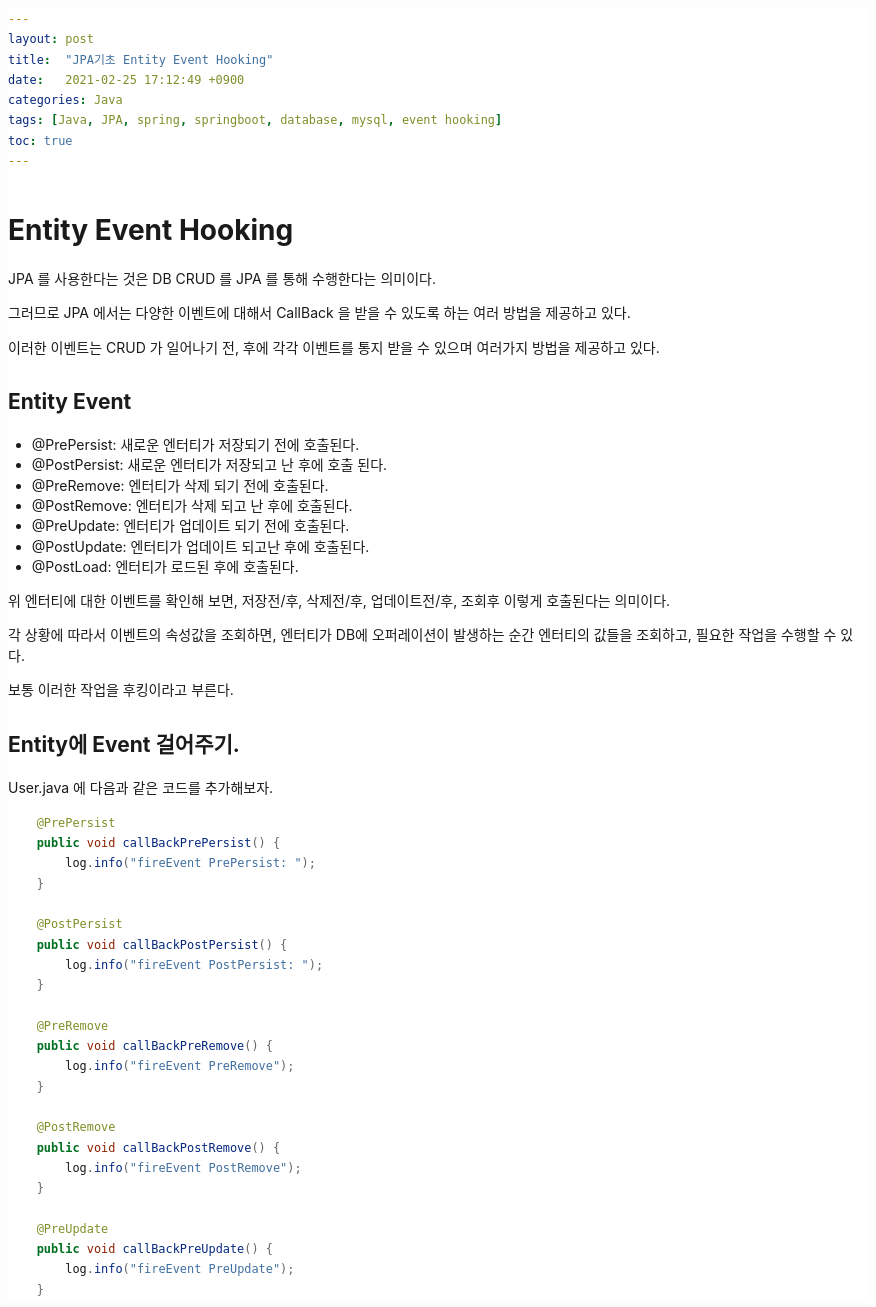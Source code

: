 ```yaml
---
layout: post
title:  "JPA기초 Entity Event Hooking"
date:   2021-02-25 17:12:49 +0900
categories: Java
tags: [Java, JPA, spring, springboot, database, mysql, event hooking]
toc: true
---
```


# Entity Event Hooking

JPA 를 사용한다는 것은 DB CRUD 를 JPA 를 통해 수행한다는 의미이다. 

그러므로 JPA 에서는 다양한 이벤트에 대해서 CallBack 을 받을 수 있도록 하는 여러 방법을 제공하고 있다. 

이러한 이벤트는 CRUD 가 일어나기 전, 후에 각각 이벤트를 통지 받을 수 있으며 여러가지 방법을 제공하고 있다. 

## Entity Event 

- @PrePersist: 새로운 엔터티가 저장되기 전에 호출된다. 
- @PostPersist: 새로운 엔터티가 저장되고 난 후에 호출 된다.
- @PreRemove: 엔터티가 삭제 되기 전에 호출된다. 
- @PostRemove: 엔터티가 삭제 되고 난 후에 호출된다. 
- @PreUpdate: 엔터티가 업데이트 되기 전에 호출된다. 
- @PostUpdate: 엔터티가 업데이트 되고난 후에 호출된다. 
- @PostLoad: 엔터티가 로드된 후에 호출된다. 

위 엔터티에 대한 이벤트를 확인해 보면, 저장전/후, 삭제전/후, 업데이트전/후, 조회후 이렇게 호출된다는 의미이다. 

각 상황에 따라서 이벤트의 속성값을 조회하면, 엔터티가 DB에 오퍼레이션이 발생하는 순간 엔터티의 값들을 조회하고, 필요한 작업을 수행할 수 있다. 

보통 이러한 작업을 후킹이라고 부른다. 

## Entity에 Event 걸어주기. 

User.java 에 다음과 같은 코드를 추가해보자. 

```java
    @PrePersist
    public void callBackPrePersist() {
        log.info("fireEvent PrePersist: ");
    }

    @PostPersist
    public void callBackPostPersist() {
        log.info("fireEvent PostPersist: ");
    }

    @PreRemove
    public void callBackPreRemove() {
        log.info("fireEvent PreRemove");
    }

    @PostRemove
    public void callBackPostRemove() {
        log.info("fireEvent PostRemove");
    }

    @PreUpdate
    public void callBackPreUpdate() {
        log.info("fireEvent PreUpdate");
    }

```